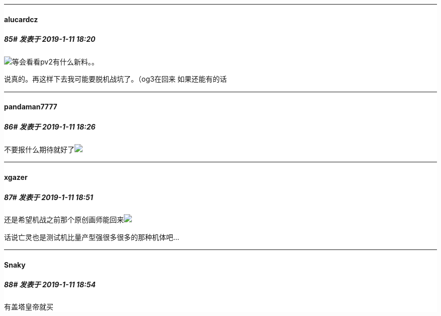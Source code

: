 





-----

####  alucardcz  
##### 85#       发表于 2019-1-11 18:20



<img src="https://static.saraba1st.com/image/smiley/face2017/068.png" referrerpolicy="no-referrer">等会看看pv2有什么新料。。

说真的。再这样下去我可能要脱机战坑了。（og3在回来 如果还能有的话







-----

####  pandaman7777  
##### 86#       发表于 2019-1-11 18:26




不要报什么期待就好了<img src="https://static.saraba1st.com/image/smiley/face2017/037.png" referrerpolicy="no-referrer">







-----

####  xgazer  
##### 87#       发表于 2019-1-11 18:51




还是希望机战之前那个原创画师能回来<img src="https://static.saraba1st.com/image/smiley/face2017/140.png" referrerpolicy="no-referrer">


话说亡灵也是测试机比量产型强很多很多的那种机体吧...







-----

####  Snaky  
##### 88#       发表于 2019-1-11 18:54




有盖塔皇帝就买
